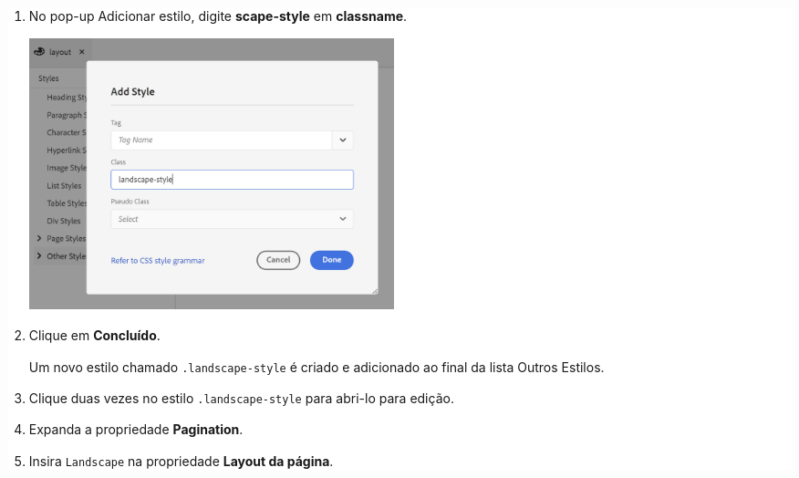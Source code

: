 
   1. No pop-up Adicionar estilo, digite **scape-style** em **classname**.

      <img src="./assets/stylesheet-new-landscape-style.png" width="400">

   1. Clique em **Concluído**.

      Um novo estilo chamado `.landscape-style` é criado e adicionado ao final da lista Outros Estilos.

   1. Clique duas vezes no estilo `.landscape-style` para abri-lo para edição.

   1. Expanda a propriedade **Pagination**.

   1. Insira `Landscape` na propriedade **Layout da página**.
